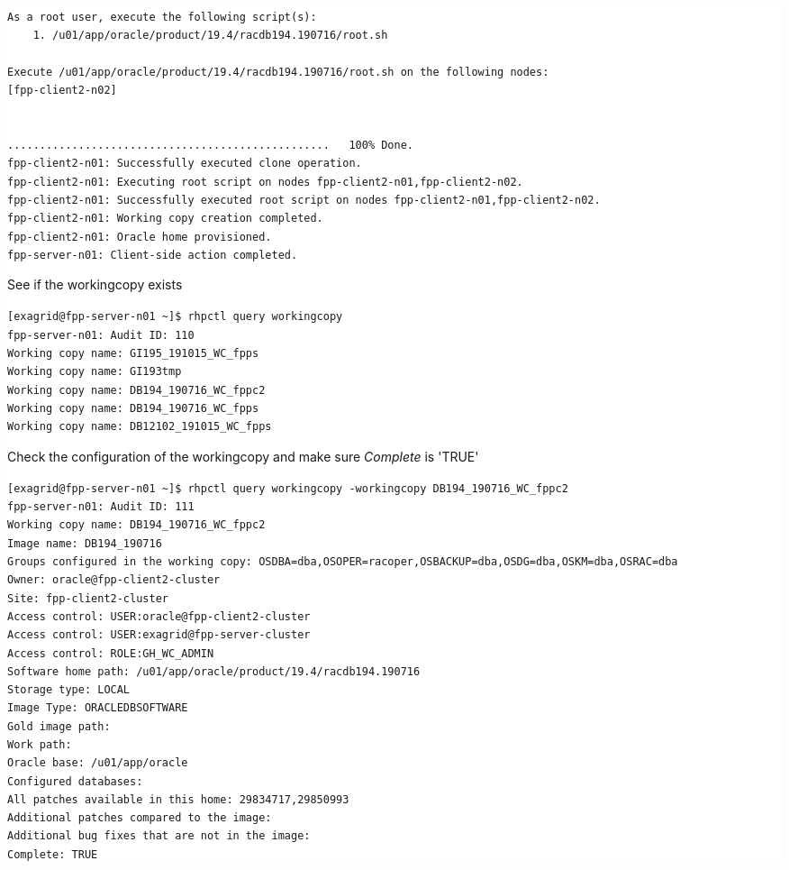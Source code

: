 	As a root user, execute the following script(s):
		1. /u01/app/oracle/product/19.4/racdb194.190716/root.sh
	
	Execute /u01/app/oracle/product/19.4/racdb194.190716/root.sh on the following nodes:
	[fpp-client2-n02]
	
	
	..................................................   100% Done.
	fpp-client2-n01: Successfully executed clone operation.
	fpp-client2-n01: Executing root script on nodes fpp-client2-n01,fpp-client2-n02.
	fpp-client2-n01: Successfully executed root script on nodes fpp-client2-n01,fpp-client2-n02.
	fpp-client2-n01: Working copy creation completed.
	fpp-client2-n01: Oracle home provisioned.
	fpp-server-n01: Client-side action completed.

See if the workingcopy exists

	[exagrid@fpp-server-n01 ~]$ rhpctl query workingcopy
	fpp-server-n01: Audit ID: 110
	Working copy name: GI195_191015_WC_fpps
	Working copy name: GI193tmp
	Working copy name: DB194_190716_WC_fppc2
	Working copy name: DB194_190716_WC_fpps
	Working copy name: DB12102_191015_WC_fpps

Check the configuration of the workingcopy and make sure *Complete* is 'TRUE'

	[exagrid@fpp-server-n01 ~]$ rhpctl query workingcopy -workingcopy DB194_190716_WC_fppc2
	fpp-server-n01: Audit ID: 111
	Working copy name: DB194_190716_WC_fppc2
	Image name: DB194_190716
	Groups configured in the working copy: OSDBA=dba,OSOPER=racoper,OSBACKUP=dba,OSDG=dba,OSKM=dba,OSRAC=dba
	Owner: oracle@fpp-client2-cluster
	Site: fpp-client2-cluster
	Access control: USER:oracle@fpp-client2-cluster
	Access control: USER:exagrid@fpp-server-cluster
	Access control: ROLE:GH_WC_ADMIN
	Software home path: /u01/app/oracle/product/19.4/racdb194.190716
	Storage type: LOCAL
	Image Type: ORACLEDBSOFTWARE
	Gold image path:
	Work path:
	Oracle base: /u01/app/oracle
	Configured databases:
	All patches available in this home: 29834717,29850993
	Additional patches compared to the image:
	Additional bug fixes that are not in the image:
	Complete: TRUE



[//]: # (Author: David LaPoint david.lapoint@oracle.com)



[//]: # (Author:David LaPoint david.lapoint@oracle.com)